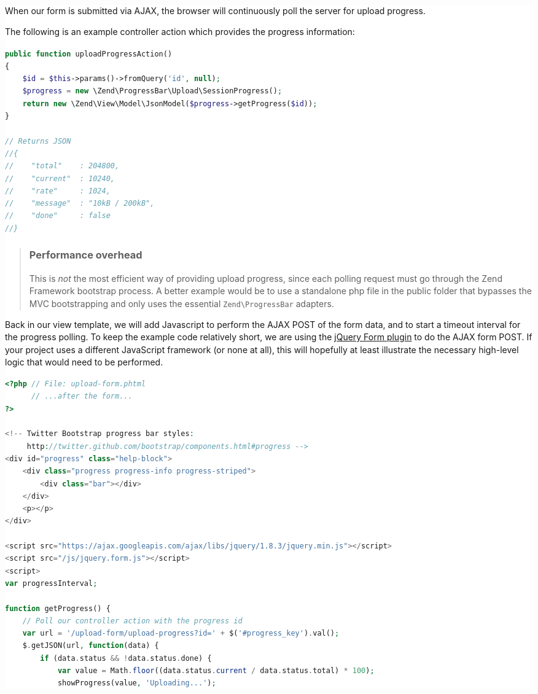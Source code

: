 When our form is submitted via AJAX, the browser will continuously poll the
server for upload progress.

The following is an example controller action which provides the progress
information:

```php
public function uploadProgressAction()
{
    $id = $this->params()->fromQuery('id', null);
    $progress = new \Zend\ProgressBar\Upload\SessionProgress();
    return new \Zend\View\Model\JsonModel($progress->getProgress($id));
}

// Returns JSON
//{
//    "total"    : 204800,
//    "current"  : 10240,
//    "rate"     : 1024,
//    "message"  : "10kB / 200kB",
//    "done"     : false
//}
```

> ### Performance overhead
>
> This is *not* the most efficient way of providing upload progress, since each
> polling request must go through the Zend Framework bootstrap process. A better
> example would be to use a standalone php file in the public folder that
> bypasses the MVC bootstrapping and only uses the essential `Zend\ProgressBar`
> adapters.

Back in our view template, we will add Javascript to perform the AJAX POST of
the form data, and to start a timeout interval for the progress polling. To keep
the example code relatively short, we are using the [jQuery Form plugin](https://github.com/malsup/form)
to do the AJAX form POST. If your project uses a different JavaScript framework
(or none at all), this will hopefully at least illustrate the necessary
high-level logic that would need to be performed.

```php
<?php // File: upload-form.phtml
      // ...after the form...
?>

<!-- Twitter Bootstrap progress bar styles:
     http://twitter.github.com/bootstrap/components.html#progress -->
<div id="progress" class="help-block">
    <div class="progress progress-info progress-striped">
        <div class="bar"></div>
    </div>
    <p></p>
</div>

<script src="https://ajax.googleapis.com/ajax/libs/jquery/1.8.3/jquery.min.js"></script>
<script src="/js/jquery.form.js"></script>
<script>
var progressInterval;

function getProgress() {
    // Poll our controller action with the progress id
    var url = '/upload-form/upload-progress?id=' + $('#progress_key').val();
    $.getJSON(url, function(data) {
        if (data.status && !data.status.done) {
            var value = Math.floor((data.status.current / data.status.total) * 100);
            showProgress(value, 'Uploading...');
```